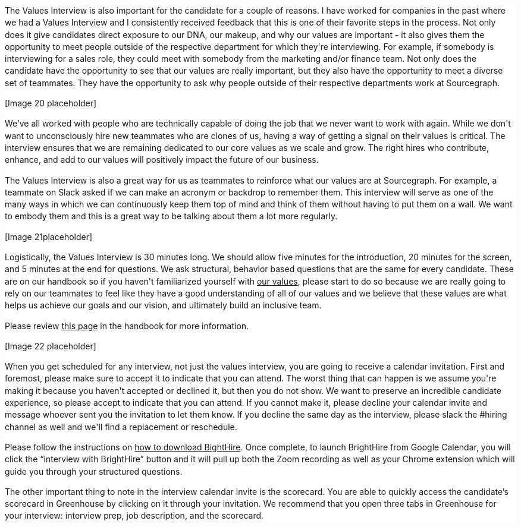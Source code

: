 The Values Interview is also important for the candidate for a couple of reasons. I have worked for companies in the past where we had a Values Interview and I consistently received feedback that this is one of their favorite steps in the process. Not only does it give candidates direct exposure to our DNA, our makeup, and why our values are important - it also gives them the opportunity to meet people outside of the respective department for which they're interviewing. For example, if somebody is interviewing for a sales role, they could meet with somebody from the marketing and/or finance team. Not only does the candidate have the opportunity to see that our values are really important, but they also have the opportunity to meet a diverse set of teammates. They have the opportunity to ask why people outside of their respective departments work at Sourcegraph.

[Image 20 placeholder]

We’ve all worked with people who are technically capable of doing the job that we never want to work with again. While we don't want to unconsciously hire new teammates who are clones of us, having a way of getting a signal on their values is critical. The interview ensures that we are remaining dedicated to our core values as we scale and grow. The right hires who contribute, enhance, and add to our values will positively impact the future of our business.

The Values Interview is also a great way for us as teammates to reinforce what our values are at Sourcegraph. For example, a teammate on Slack asked if we can make an acronym or backdrop to remember them. This interview will serve as one of the many ways in which we can continuously keep them top of mind and think of them without having to put them on a wall. We want to embody them and this is a great way to be talking about them a lot more regularly.

[Image 21placeholder]

Logistically, the Values Interview is 30 minutes long. We should allow five minutes for the introduction, 20 minutes for the screen, and 5 minutes at the end for questions. We ask structural, behavior based questions that are the same for every candidate. These are on our handbook so if you haven't familiarized yourself with [our values](https://about.sourcegraph.com/handbook/company/values), please start to do so because we are really going to rely on our teammates to feel like they have a good understanding of all of our values and we believe that these values are what helps us achieve our goals and our vision, and ultimately build an inclusive team.

Please review [this page](https://about.sourcegraph.com/handbook/talent/hiring/evaluating_values) in the handbook for more information.

[Image 22 placeholder]

When you get scheduled for any interview, not just the values interview, you are going to receive a calendar invitation. First and foremost, please make sure to accept it to indicate that you can attend. The worst thing that can happen is we assume you're making it because you haven't accepted or declined it, but then you do not show. We want to preserve an incredible candidate experience, so please accept to indicate that you can attend. If you cannot make it, please decline your calendar invite and message whoever sent you the invitation to let them know. If you decline the same day as the interview, please slack the #hiring channel as well and we'll find a replacement or reschedule.

Please follow the instructions on [how to download BightHire](https://about.sourcegraph.com/handbook/talent/hiring/guide_to_using_brighthire#how-our-teammates-use-brighthire). Once complete, to launch BrightHire from Google Calendar, you will click the “interview with BrightHire” button and it will pull up both the Zoom recording as well as your Chrome extension which will guide you through your structured questions.

The other important thing to note in the interview calendar invite is the scorecard. You are able to quickly access the candidate’s scorecard in Greenhouse by clicking on it through your invitation. We recommend that you open three tabs in Greenhouse for your interview: interview prep, job description, and the scorecard.
